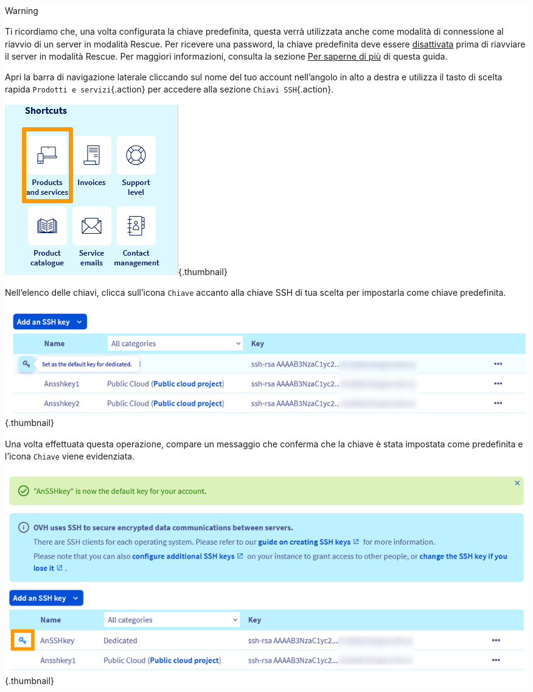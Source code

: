 > [!warning]
> Ti ricordiamo che, una volta configurata la chiave predefinita, questa verrà utilizzata anche come modalità di connessione al riavvio di un server in modalità Rescue. Per ricevere una password, la chiave predefinita deve essere [disattivata](#disablesshkey) prima di riavviare il server in modalità Rescue. Per maggiori informazioni, consulta la sezione [Per saperne di più](#gofurther) di questa guida.
>

Apri la barra di navigazione laterale cliccando sul nome del tuo account nell’angolo in alto a destra e utilizza il tasto di scelta rapida `Prodotti e servizi`{.action} per accedere alla sezione `Chiavi SSH`{.action}.

![Spazio di gestione delle chiavi SSH](images/SSH_keys_panel_2022.png){.thumbnail}

Nell’elenco delle chiavi, clicca sull’icona `Chiave` accanto alla chiave SSH di tua scelta per impostarla come chiave predefinita.

![Spazio di gestione delle chiavi SSH](images/defaultsshkey.png){.thumbnail}

Una volta effettuata questa operazione, compare un messaggio che conferma che la chiave è stata impostata come predefinita e l’icona `Chiave` viene evidenziata.

![Spazio di gestione delle chiavi SSH](images/defaultsshkey1.png){.thumbnail}
